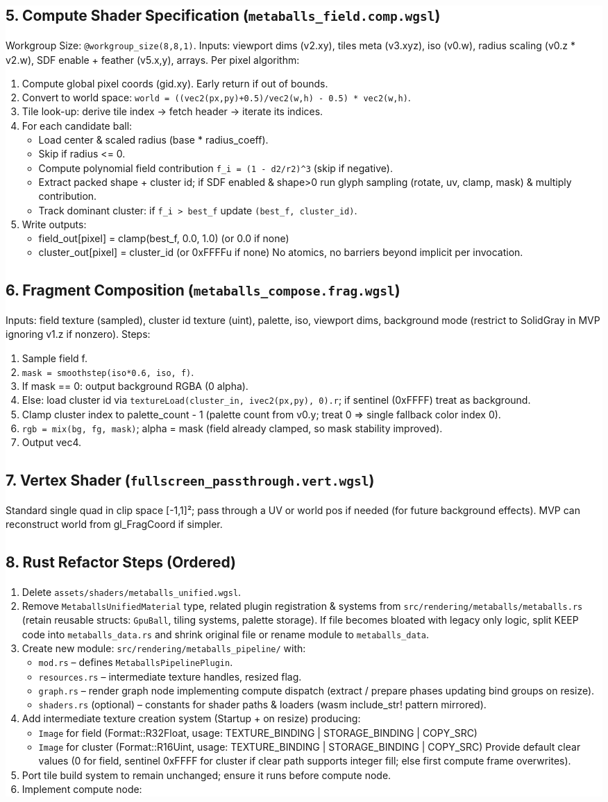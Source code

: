 ## 5. Compute Shader Specification (`metaballs_field.comp.wgsl`)
Workgroup Size: `@workgroup_size(8,8,1)`.
Inputs: viewport dims (v2.xy), tiles meta (v3.xyz), iso (v0.w), radius scaling (v0.z * v2.w), SDF enable + feather (v5.x,y), arrays.
Per pixel algorithm:
1. Compute global pixel coords (gid.xy). Early return if out of bounds.
2. Convert to world space: `world = ((vec2(px,py)+0.5)/vec2(w,h) - 0.5) * vec2(w,h)`.
3. Tile look-up: derive tile index -> fetch header -> iterate its indices.
4. For each candidate ball:
   * Load center & scaled radius (base * radius_coeff).
   * Skip if radius <= 0.
   * Compute polynomial field contribution `f_i = (1 - d2/r2)^3` (skip if negative).
   * Extract packed shape + cluster id; if SDF enabled & shape>0 run glyph sampling (rotate, uv, clamp, mask) & multiply contribution.
   * Track dominant cluster: if `f_i > best_f` update `(best_f, cluster_id)`.
5. Write outputs:
   * field_out[pixel] = clamp(best_f, 0.0, 1.0) (or 0.0 if none)
   * cluster_out[pixel] = cluster_id (or 0xFFFFu if none)
No atomics, no barriers beyond implicit per invocation.

## 6. Fragment Composition (`metaballs_compose.frag.wgsl`)
Inputs: field texture (sampled), cluster id texture (uint), palette, iso, viewport dims, background mode (restrict to SolidGray in MVP ignoring v1.z if nonzero).
Steps:
1. Sample field f.
2. `mask = smoothstep(iso*0.6, iso, f)`.
3. If mask == 0: output background RGBA (0 alpha).
4. Else: load cluster id via `textureLoad(cluster_in, ivec2(px,py), 0).r`; if sentinel (0xFFFF) treat as background.
5. Clamp cluster index to palette_count - 1 (palette count from v0.y; treat 0 => single fallback color index 0).
6. `rgb = mix(bg, fg, mask)`; alpha = mask (field already clamped, so mask stability improved).
7. Output vec4.

## 7. Vertex Shader (`fullscreen_passthrough.vert.wgsl`)
Standard single quad in clip space [-1,1]²; pass through a UV or world pos if needed (for future background effects). MVP can reconstruct world from gl_FragCoord if simpler.

## 8. Rust Refactor Steps (Ordered)
1. Delete `assets/shaders/metaballs_unified.wgsl`.
2. Remove `MetaballsUnifiedMaterial` type, related plugin registration & systems from `src/rendering/metaballs/metaballs.rs` (retain reusable structs: `GpuBall`, tiling systems, palette storage). If file becomes bloated with legacy only logic, split KEEP code into `metaballs_data.rs` and shrink original file or rename module to `metaballs_data`.
3. Create new module: `src/rendering/metaballs_pipeline/` with:
   * `mod.rs` – defines `MetaballsPipelinePlugin`.
   * `resources.rs` – intermediate texture handles, resized flag.
   * `graph.rs` – render graph node implementing compute dispatch (extract / prepare phases updating bind groups on resize).
   * `shaders.rs` (optional) – constants for shader paths & loaders (wasm include_str! pattern mirrored).
4. Add intermediate texture creation system (Startup + on resize) producing:
   * `Image` for field (Format::R32Float, usage: TEXTURE_BINDING | STORAGE_BINDING | COPY_SRC)
   * `Image` for cluster (Format::R16Uint, usage: TEXTURE_BINDING | STORAGE_BINDING | COPY_SRC)
   Provide default clear values (0 for field, sentinel 0xFFFF for cluster if clear path supports integer fill; else first compute frame overwrites).
5. Port tile build system to remain unchanged; ensure it runs before compute node.
6. Implement compute node: